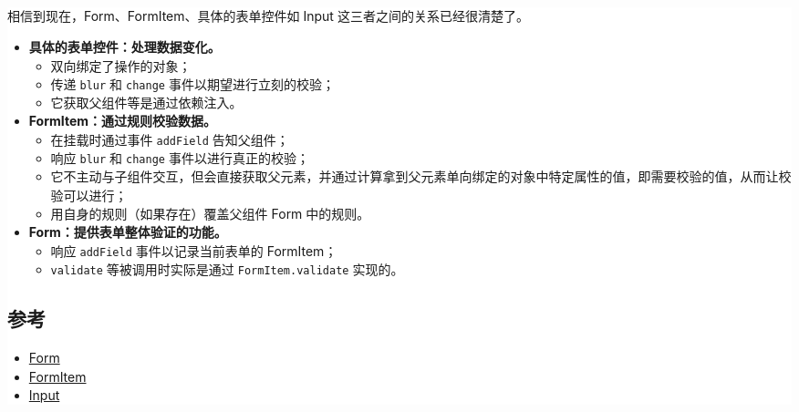 相信到现在，Form、FormItem、具体的表单控件如 Input 这三者之间的关系已经很清楚了。

+ **具体的表单控件：处理数据变化。**
  + 双向绑定了操作的对象；
  + 传递 `blur` 和 `change` 事件以期望进行立刻的校验；
  + 它获取父组件等是通过依赖注入。
+ **FormItem：通过规则校验数据。**
  + 在挂载时通过事件 `addField` 告知父组件；
  + 响应 `blur` 和 `change` 事件以进行真正的校验；
  + 它不主动与子组件交互，但会直接获取父元素，并通过计算拿到父元素单向绑定的对象中特定属性的值，即需要校验的值，从而让校验可以进行；
  + 用自身的规则（如果存在）覆盖父组件 Form 中的规则。
+ **Form：提供表单整体验证的功能。**
  + 响应 `addField` 事件以记录当前表单的 FormItem；
  + `validate` 等被调用时实际是通过 `FormItem.validate` 实现的。

## 参考

+ [Form](https://github.com/ElemeFE/element/blob/dev/packages/form/src/form.vue)
+ [FormItem](https://github.com/ElemeFE/element/blob/dev/packages/form/src/form-item.vue)
+ [Input](https://github.com/ElemeFE/element/blob/dev/packages/input/src/input.vue)